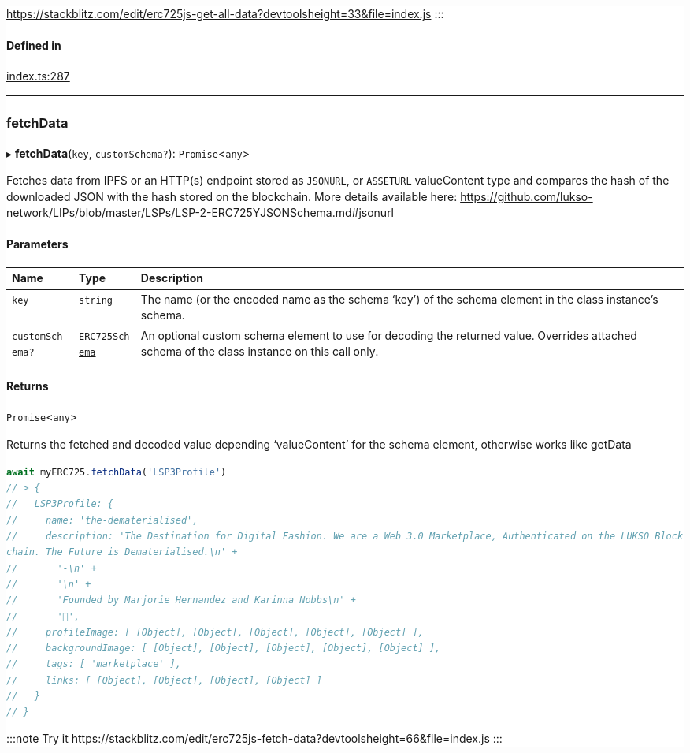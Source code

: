 https://stackblitz.com/edit/erc725js-get-all-data?devtoolsheight=33&file=index.js
:::

#### Defined in

[index.ts:287](https://github.com/rryter/erc725.js/blob/39e6f95/src/index.ts#L287)

___

### fetchData

▸ **fetchData**(`key`, `customSchema?`): `Promise`<`any`\>

Fetches data from IPFS or an HTTP(s) endpoint stored as `JSONURL`, or `ASSETURL` valueContent type and
compares the hash of the downloaded JSON with the hash stored on the blockchain. More details available here:
https://github.com/lukso-network/LIPs/blob/master/LSPs/LSP-2-ERC725YJSONSchema.md#jsonurl

#### Parameters

| Name | Type | Description |
| :------ | :------ | :------ |
| `key` | `string` | The name (or the encoded name as the schema ‘key’) of the schema element in the class instance’s schema. |
| `customSchema?` | [`ERC725Schema`](../interfaces/erc725schema.md) | An optional custom schema element to use for decoding the returned value. Overrides attached schema of the class instance on this call only. |

#### Returns

`Promise`<`any`\>

Returns the fetched and decoded value depending ‘valueContent’ for the schema element, otherwise works like getData

```javascript
await myERC725.fetchData('LSP3Profile')
// > {
//   LSP3Profile: {
//     name: 'the-dematerialised',
//     description: 'The Destination for Digital Fashion. We are a Web 3.0 Marketplace, Authenticated on the LUKSO Blockchain. The Future is Dematerialised.\n' +
//       '-\n' +
//       '\n' +
//       'Founded by Marjorie Hernandez and Karinna Nobbs\n' +
//       '👗',
//     profileImage: [ [Object], [Object], [Object], [Object], [Object] ],
//     backgroundImage: [ [Object], [Object], [Object], [Object], [Object] ],
//     tags: [ 'marketplace' ],
//     links: [ [Object], [Object], [Object], [Object] ]
//   }
// }
```

:::note Try it
https://stackblitz.com/edit/erc725js-fetch-data?devtoolsheight=66&file=index.js
:::
